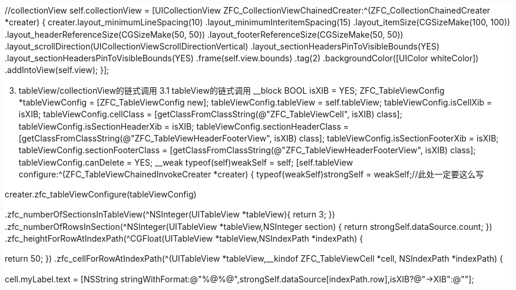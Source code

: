 //collectionView
self.collectionView = [UICollectionView ZFC_CollectionViewChainedCreater:^(ZFC_CollectionChainedCreater *creater) {
creater.layout_minimumLineSpacing(10)
.layout_minimumInteritemSpacing(15)
.layout_itemSize(CGSizeMake(100, 100))
.layout_headerReferenceSize(CGSizeMake(50, 50))
.layout_footerReferenceSize(CGSizeMake(50, 50))
.layout_scrollDirection(UICollectionViewScrollDirectionVertical)
.layout_sectionHeadersPinToVisibleBounds(YES)
.layout_sectionHeadersPinToVisibleBounds(YES)
.frame(self.view.bounds)
.tag(2)
.backgroundColor([UIColor whiteColor])
.addIntoView(self.view);
}];


3. tableView/collectionView的链式调用
3.1 tableView的链式调用
__block BOOL isXIB = YES;
ZFC_TableViewConfig *tableViewConfig = [ZFC_TableViewConfig new];
tableViewConfig.tableView = self.tableView;
tableViewConfig.isCellXib = isXIB;
tableViewConfig.cellClass = [getClassFromClassString(@"ZFC_TableViewCell", isXIB) class];
tableViewConfig.isSectionHeaderXib = isXIB;
tableViewConfig.sectionHeaderClass = [getClassFromClassString(@"ZFC_TableViewHeaderFooterView", isXIB) class];
tableViewConfig.isSectionFooterXib = isXIB;
tableViewConfig.sectionFooterClass = [getClassFromClassString(@"ZFC_TableViewHeaderFooterView", isXIB) class];
tableViewConfig.canDelete = YES;
__weak typeof(self)weakSelf = self;
[self.tableView configure:^(ZFC_TableViewChainedInvokeCreater *creater) {
typeof(weakSelf)strongSelf = weakSelf;//此处一定要这么写

creater.zfc_tableViewConfigure(tableViewConfig)

.zfc_numberOfSectionsInTableView(^NSInteger(UITableView *tableView){
return 3;
})
.zfc_numberOfRowsInSection(^NSInteger(UITableView *tableView,NSInteger section) {
return strongSelf.dataSource.count; 
})
.zfc_heightForRowAtIndexPath(^CGFloat(UITableView *tableView,NSIndexPath *indexPath) {

return 50;
})
.zfc_cellForRowAtIndexPath(^(UITableView *tableView,__kindof ZFC_TableViewCell *cell, NSIndexPath *indexPath) {

cell.myLabel.text = [NSString stringWithFormat:@"%@%@",strongSelf.dataSource[indexPath.row],isXIB?@"->XIB":@""];
